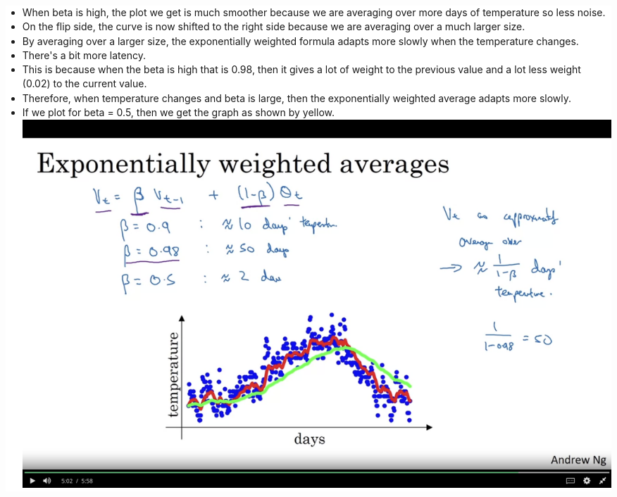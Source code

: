 - When beta is high, the plot we get is much smoother because we are averaging over more days of temperature so less noise.
- On the flip side, the curve is now shifted to the right side because we are averaging over a much larger size.
- By averaging over a larger size, the exponentially weighted formula adapts more slowly when the temperature changes. 
- There's a bit more latency.
- This is because when the beta is high that is 0.98, then it gives a lot of weight to the previous value and a lot less weight (0.02) to the current value.
- Therefore, when temperature changes and beta is large, then the exponentially weighted average adapts more slowly.
- If we plot for beta = 0.5, then we get the graph as shown by yellow.
![](./Images_Course2/img38.png)